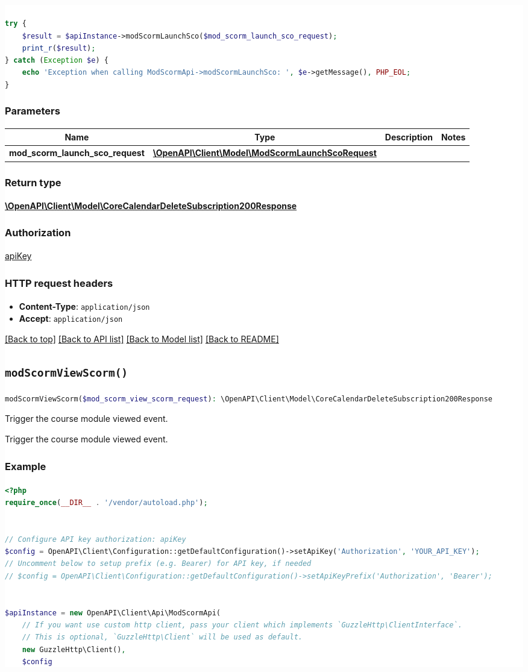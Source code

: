 ```php

try {
    $result = $apiInstance->modScormLaunchSco($mod_scorm_launch_sco_request);
    print_r($result);
} catch (Exception $e) {
    echo 'Exception when calling ModScormApi->modScormLaunchSco: ', $e->getMessage(), PHP_EOL;
}
```

### Parameters

| Name | Type | Description  | Notes |
| ------------- | ------------- | ------------- | ------------- |
| **mod_scorm_launch_sco_request** | [**\OpenAPI\Client\Model\ModScormLaunchScoRequest**](../Model/ModScormLaunchScoRequest.md)|  | |

### Return type

[**\OpenAPI\Client\Model\CoreCalendarDeleteSubscription200Response**](../Model/CoreCalendarDeleteSubscription200Response.md)

### Authorization

[apiKey](../../README.md#apiKey)

### HTTP request headers

- **Content-Type**: `application/json`
- **Accept**: `application/json`

[[Back to top]](#) [[Back to API list]](../../README.md#endpoints)
[[Back to Model list]](../../README.md#models)
[[Back to README]](../../README.md)

## `modScormViewScorm()`

```php
modScormViewScorm($mod_scorm_view_scorm_request): \OpenAPI\Client\Model\CoreCalendarDeleteSubscription200Response
```

Trigger the course module viewed event.

Trigger the course module viewed event.

### Example

```php
<?php
require_once(__DIR__ . '/vendor/autoload.php');


// Configure API key authorization: apiKey
$config = OpenAPI\Client\Configuration::getDefaultConfiguration()->setApiKey('Authorization', 'YOUR_API_KEY');
// Uncomment below to setup prefix (e.g. Bearer) for API key, if needed
// $config = OpenAPI\Client\Configuration::getDefaultConfiguration()->setApiKeyPrefix('Authorization', 'Bearer');


$apiInstance = new OpenAPI\Client\Api\ModScormApi(
    // If you want use custom http client, pass your client which implements `GuzzleHttp\ClientInterface`.
    // This is optional, `GuzzleHttp\Client` will be used as default.
    new GuzzleHttp\Client(),
    $config
```
